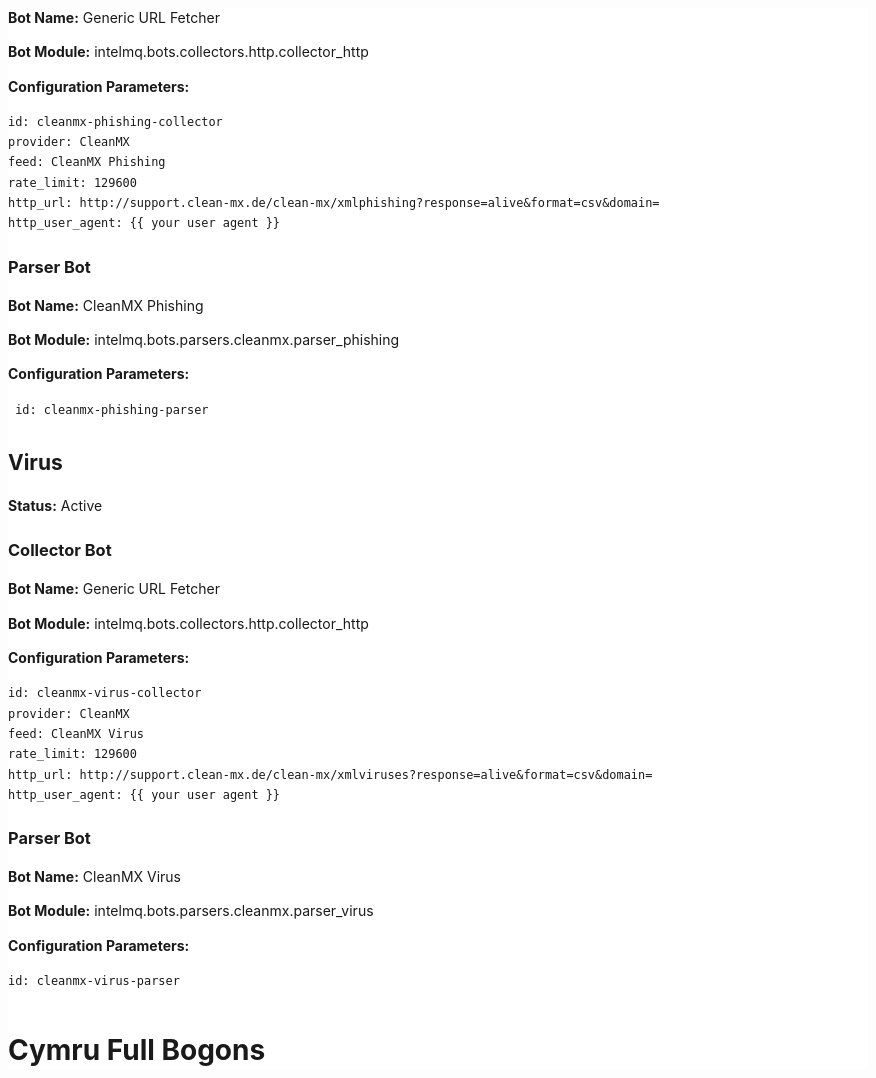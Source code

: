 **Bot Name:** Generic URL Fetcher

**Bot Module:** intelmq.bots.collectors.http.collector_http

**Configuration Parameters:**
```
id: cleanmx-phishing-collector
provider: CleanMX
feed: CleanMX Phishing
rate_limit: 129600
http_url: http://support.clean-mx.de/clean-mx/xmlphishing?response=alive&format=csv&domain=
http_user_agent: {{ your user agent }}
```

### Parser Bot

**Bot Name:** CleanMX Phishing

**Bot Module:** intelmq.bots.parsers.cleanmx.parser_phishing

**Configuration Parameters:**
```
 id: cleanmx-phishing-parser
```

## Virus

**Status:** Active

### Collector Bot

**Bot Name:** Generic URL Fetcher

**Bot Module:** intelmq.bots.collectors.http.collector_http

**Configuration Parameters:**
```
id: cleanmx-virus-collector
provider: CleanMX
feed: CleanMX Virus
rate_limit: 129600
http_url: http://support.clean-mx.de/clean-mx/xmlviruses?response=alive&format=csv&domain=
http_user_agent: {{ your user agent }}
```

### Parser Bot

**Bot Name:** CleanMX Virus

**Bot Module:** intelmq.bots.parsers.cleanmx.parser_virus

**Configuration Parameters:**
```
id: cleanmx-virus-parser
```

# Cymru Full Bogons
